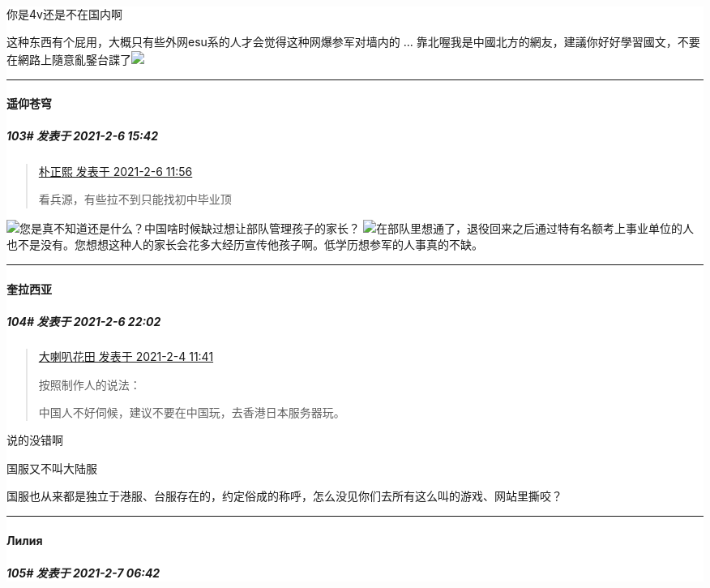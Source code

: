 你是4v还是不在国内啊

这种东西有个屁用，大概只有些外网esu系的人才会觉得这种网爆参军对墙内的 ...</blockquote>
靠北喔我是中國北方的網友，建議你好好學習國文，不要在網路上隨意亂鋻台諜了<img src="https://static.saraba1st.com/image/smiley/face2017/067.png" referrerpolicy="no-referrer">







*****

####  遥仰苍穹  
##### 103#       发表于 2021-2-6 15:42



<blockquote><a href="httphttps://bbs.saraba1st.com/2b/forum.php?mod=redirect&amp;goto=findpost&amp;pid=50255017&amp;ptid=1986231" target="_blank">朴正熙 发表于 2021-2-6 11:56</a>

看兵源，有些拉不到只能找初中毕业顶</blockquote>
<img src="https://static.saraba1st.com/image/smiley/face2017/009.gif" referrerpolicy="no-referrer">您是真不知道还是什么？中国啥时候缺过想让部队管理孩子的家长？
<img src="https://static.saraba1st.com/image/smiley/face2017/039.png" referrerpolicy="no-referrer">在部队里想通了，退役回来之后通过特有名额考上事业单位的人也不是没有。您想想这种人的家长会花多大经历宣传他孩子啊。低学历想参军的人事真的不缺。







*****

####  奎拉西亚  
##### 104#       发表于 2021-2-6 22:02



<blockquote><a href="httphttps://bbs.saraba1st.com/2b/forum.php?mod=redirect&amp;goto=findpost&amp;pid=50235658&amp;ptid=1986231" target="_blank">大喇叭花田 发表于 2021-2-4 11:41</a>

按照制作人的说法：

中国人不好伺候，建议不要在中国玩，去香港日本服务器玩。</blockquote>
说的没错啊


国服又不叫大陆服


国服也从来都是独立于港服、台服存在的，约定俗成的称呼，怎么没见你们去所有这么叫的游戏、网站里撕咬？







*****

####  Лилия  
##### 105#       发表于 2021-2-7 06:42



